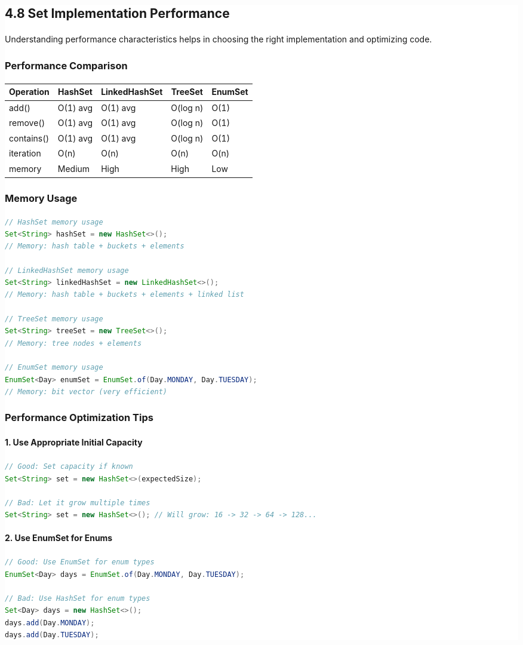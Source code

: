 ## 4.8 Set Implementation Performance

Understanding performance characteristics helps in choosing the right implementation and optimizing code.

### Performance Comparison

| Operation | HashSet | LinkedHashSet | TreeSet | EnumSet |
|-----------|---------|---------------|---------|---------|
| add() | O(1) avg | O(1) avg | O(log n) | O(1) |
| remove() | O(1) avg | O(1) avg | O(log n) | O(1) |
| contains() | O(1) avg | O(1) avg | O(log n) | O(1) |
| iteration | O(n) | O(n) | O(n) | O(n) |
| memory | Medium | High | High | Low |

### Memory Usage

```java
// HashSet memory usage
Set<String> hashSet = new HashSet<>();
// Memory: hash table + buckets + elements

// LinkedHashSet memory usage
Set<String> linkedHashSet = new LinkedHashSet<>();
// Memory: hash table + buckets + elements + linked list

// TreeSet memory usage
Set<String> treeSet = new TreeSet<>();
// Memory: tree nodes + elements

// EnumSet memory usage
EnumSet<Day> enumSet = EnumSet.of(Day.MONDAY, Day.TUESDAY);
// Memory: bit vector (very efficient)
```

### Performance Optimization Tips

#### 1. Use Appropriate Initial Capacity
```java
// Good: Set capacity if known
Set<String> set = new HashSet<>(expectedSize);

// Bad: Let it grow multiple times
Set<String> set = new HashSet<>(); // Will grow: 16 -> 32 -> 64 -> 128...
```

#### 2. Use EnumSet for Enums
```java
// Good: Use EnumSet for enum types
EnumSet<Day> days = EnumSet.of(Day.MONDAY, Day.TUESDAY);

// Bad: Use HashSet for enum types
Set<Day> days = new HashSet<>();
days.add(Day.MONDAY);
days.add(Day.TUESDAY);
```
